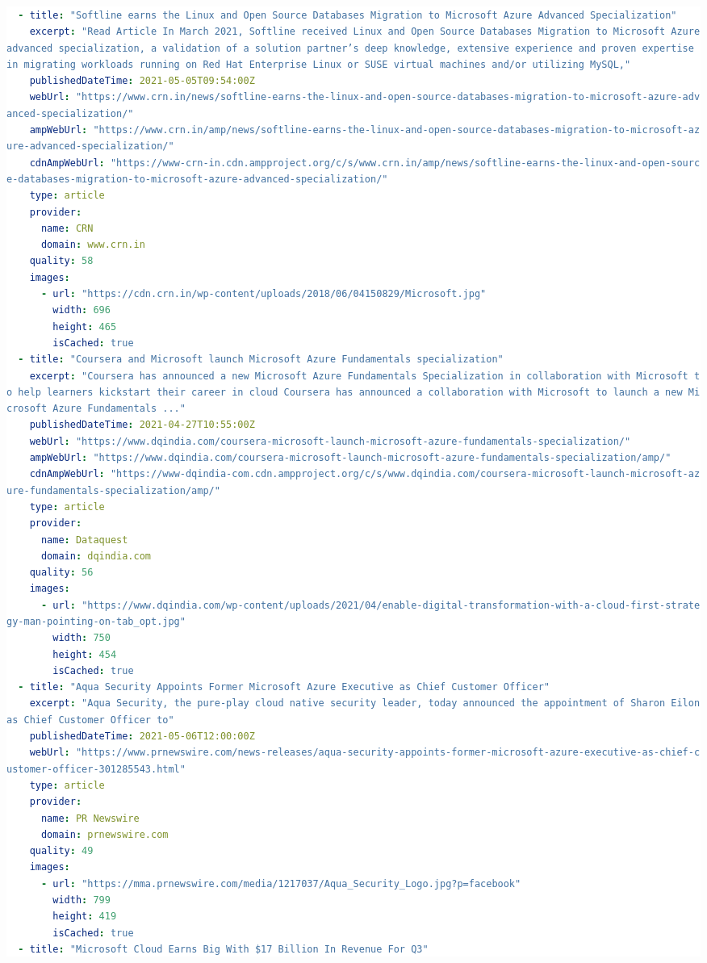 ```yaml
  - title: "Softline earns the Linux and Open Source Databases Migration to Microsoft Azure Advanced Specialization"
    excerpt: "Read Article In March 2021, Softline received Linux and Open Source Databases Migration to Microsoft Azure advanced specialization, a validation of a solution partner’s deep knowledge, extensive experience and proven expertise in migrating workloads running on Red Hat Enterprise Linux or SUSE virtual machines and/or utilizing MySQL,"
    publishedDateTime: 2021-05-05T09:54:00Z
    webUrl: "https://www.crn.in/news/softline-earns-the-linux-and-open-source-databases-migration-to-microsoft-azure-advanced-specialization/"
    ampWebUrl: "https://www.crn.in/amp/news/softline-earns-the-linux-and-open-source-databases-migration-to-microsoft-azure-advanced-specialization/"
    cdnAmpWebUrl: "https://www-crn-in.cdn.ampproject.org/c/s/www.crn.in/amp/news/softline-earns-the-linux-and-open-source-databases-migration-to-microsoft-azure-advanced-specialization/"
    type: article
    provider:
      name: CRN
      domain: www.crn.in
    quality: 58
    images:
      - url: "https://cdn.crn.in/wp-content/uploads/2018/06/04150829/Microsoft.jpg"
        width: 696
        height: 465
        isCached: true
  - title: "Coursera and Microsoft launch Microsoft Azure Fundamentals specialization"
    excerpt: "Coursera has announced a new Microsoft Azure Fundamentals Specialization in collaboration with Microsoft to help learners kickstart their career in cloud Coursera has announced a collaboration with Microsoft to launch a new Microsoft Azure Fundamentals ..."
    publishedDateTime: 2021-04-27T10:55:00Z
    webUrl: "https://www.dqindia.com/coursera-microsoft-launch-microsoft-azure-fundamentals-specialization/"
    ampWebUrl: "https://www.dqindia.com/coursera-microsoft-launch-microsoft-azure-fundamentals-specialization/amp/"
    cdnAmpWebUrl: "https://www-dqindia-com.cdn.ampproject.org/c/s/www.dqindia.com/coursera-microsoft-launch-microsoft-azure-fundamentals-specialization/amp/"
    type: article
    provider:
      name: Dataquest
      domain: dqindia.com
    quality: 56
    images:
      - url: "https://www.dqindia.com/wp-content/uploads/2021/04/enable-digital-transformation-with-a-cloud-first-strategy-man-pointing-on-tab_opt.jpg"
        width: 750
        height: 454
        isCached: true
  - title: "Aqua Security Appoints Former Microsoft Azure Executive as Chief Customer Officer"
    excerpt: "Aqua Security, the pure-play cloud native security leader, today announced the appointment of Sharon Eilon as Chief Customer Officer to"
    publishedDateTime: 2021-05-06T12:00:00Z
    webUrl: "https://www.prnewswire.com/news-releases/aqua-security-appoints-former-microsoft-azure-executive-as-chief-customer-officer-301285543.html"
    type: article
    provider:
      name: PR Newswire
      domain: prnewswire.com
    quality: 49
    images:
      - url: "https://mma.prnewswire.com/media/1217037/Aqua_Security_Logo.jpg?p=facebook"
        width: 799
        height: 419
        isCached: true
  - title: "Microsoft Cloud Earns Big With $17 Billion In Revenue For Q3"
```